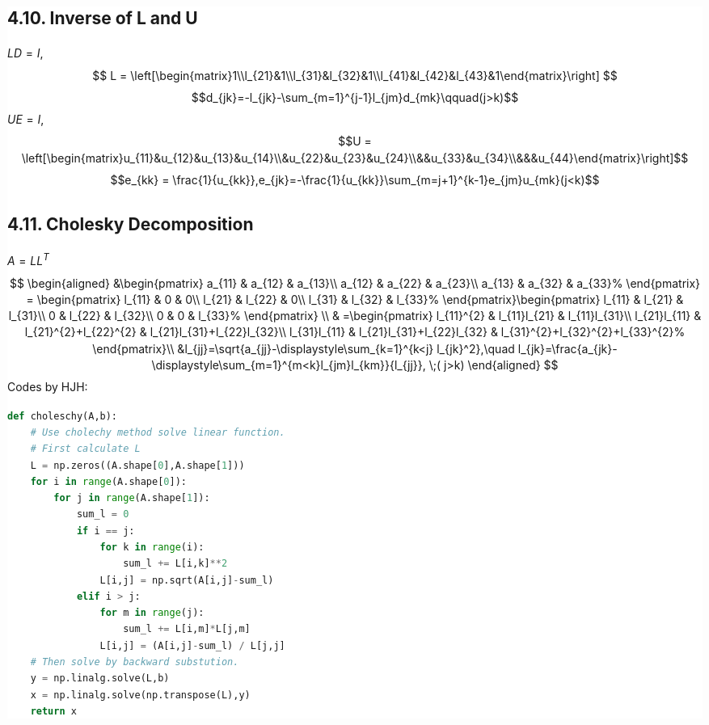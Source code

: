 
## 4.10. Inverse of L and U
$L D = I$,$$
L = \left[\begin{matrix}1\\l_{21}&1\\l_{31}&l_{32}&1\\l_{41}&l_{42}&l_{43}&1\end{matrix}\right]
$$$$d_{jk}=-l_{jk}-\sum_{m=1}^{j-1}l_{jm}d_{mk}\qquad(j>k)$$
$U E=I$,
$$U = \left[\begin{matrix}u_{11}&u_{12}&u_{13}&u_{14}\\&u_{22}&u_{23}&u_{24}\\&&u_{33}&u_{34}\\&&&u_{44}\end{matrix}\right]$$$$e_{kk} = \frac{1}{u_{kk}},e_{jk}=-\frac{1}{u_{kk}}\sum_{m=j+1}^{k-1}e_{jm}u_{mk}(j<k)$$

## 4.11. Cholesky Decomposition
$A = LL^T$
$$
\begin{aligned}
&\begin{pmatrix}
a_{11} & a_{12} & a_{13}\\
a_{12} & a_{22} & a_{23}\\
a_{13} & a_{32} & a_{33}%
\end{pmatrix}  = \begin{pmatrix}
l_{11} & 0 & 0\\
l_{21} & l_{22} & 0\\
l_{31} & l_{32} & l_{33}%
\end{pmatrix}\begin{pmatrix}
l_{11} & l_{21} & l_{31}\\
0 & l_{22} & l_{32}\\
0 & 0 & l_{33}%
\end{pmatrix} \\
&  =\begin{pmatrix}
l_{11}^{2} & l_{11}l_{21} & l_{11}l_{31}\\
l_{21}l_{11} & l_{21}^{2}+l_{22}^{2} & l_{21}l_{31}+l_{22}l_{32}\\
l_{31}l_{11} & l_{21}l_{31}+l_{22}l_{32} & l_{31}^{2}+l_{32}^{2}+l_{33}^{2}%
\end{pmatrix}\\
&l_{jj}=\sqrt{a_{jj}-\displaystyle\sum_{k=1}^{k<j} l_{jk}^2},\quad 
l_{jk}=\frac{a_{jk}-\displaystyle\sum_{m=1}^{m<k}l_{jm}l_{km}}{l_{jj}}, \;( j>k)
\end{aligned}
$$
Codes by HJH:
```python
def choleschy(A,b):
    # Use cholechy method solve linear function.
    # First calculate L
    L = np.zeros((A.shape[0],A.shape[1]))
    for i in range(A.shape[0]):
        for j in range(A.shape[1]):
            sum_l = 0
            if i == j:
                for k in range(i):
                    sum_l += L[i,k]**2
                L[i,j] = np.sqrt(A[i,j]-sum_l)
            elif i > j:
                for m in range(j):
                    sum_l += L[i,m]*L[j,m]
                L[i,j] = (A[i,j]-sum_l) / L[j,j]
    # Then solve by backward substution.
    y = np.linalg.solve(L,b)
    x = np.linalg.solve(np.transpose(L),y)
    return x
```
